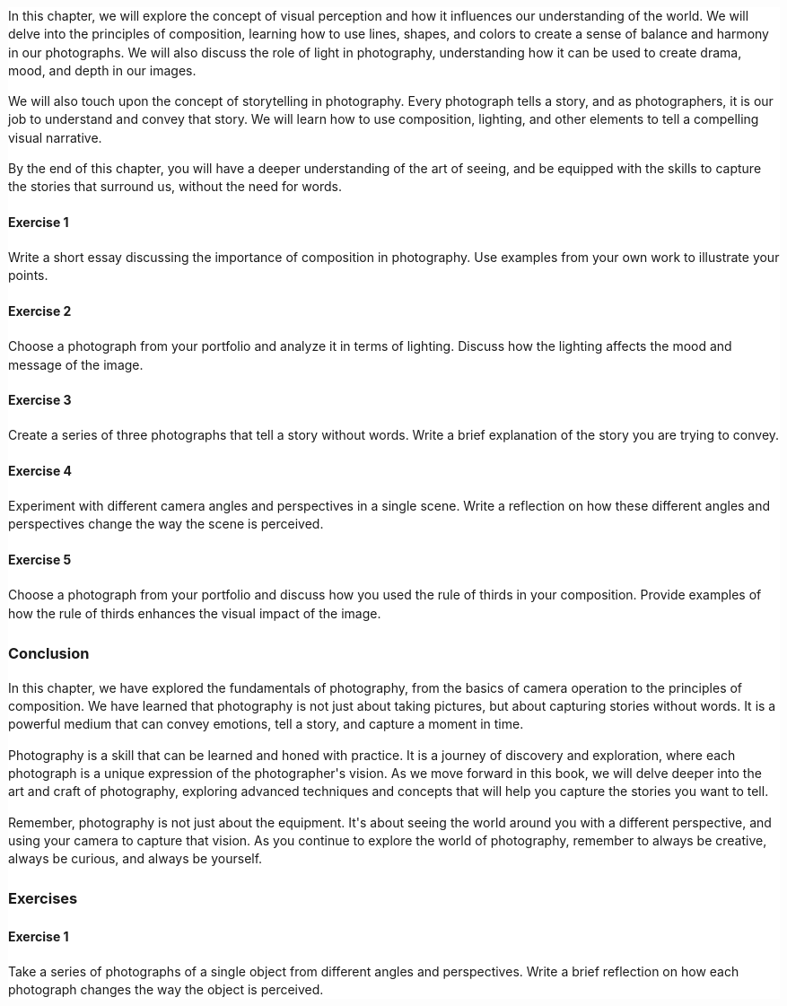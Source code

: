 In this chapter, we will explore the concept of visual perception and how it influences our understanding of the world. We will delve into the principles of composition, learning how to use lines, shapes, and colors to create a sense of balance and harmony in our photographs. We will also discuss the role of light in photography, understanding how it can be used to create drama, mood, and depth in our images.

We will also touch upon the concept of storytelling in photography. Every photograph tells a story, and as photographers, it is our job to understand and convey that story. We will learn how to use composition, lighting, and other elements to tell a compelling visual narrative.

By the end of this chapter, you will have a deeper understanding of the art of seeing, and be equipped with the skills to capture the stories that surround us, without the need for words.




#### Exercise 1
Write a short essay discussing the importance of composition in photography. Use examples from your own work to illustrate your points.

#### Exercise 2
Choose a photograph from your portfolio and analyze it in terms of lighting. Discuss how the lighting affects the mood and message of the image.

#### Exercise 3
Create a series of three photographs that tell a story without words. Write a brief explanation of the story you are trying to convey.

#### Exercise 4
Experiment with different camera angles and perspectives in a single scene. Write a reflection on how these different angles and perspectives change the way the scene is perceived.

#### Exercise 5
Choose a photograph from your portfolio and discuss how you used the rule of thirds in your composition. Provide examples of how the rule of thirds enhances the visual impact of the image.

### Conclusion

In this chapter, we have explored the fundamentals of photography, from the basics of camera operation to the principles of composition. We have learned that photography is not just about taking pictures, but about capturing stories without words. It is a powerful medium that can convey emotions, tell a story, and capture a moment in time.

Photography is a skill that can be learned and honed with practice. It is a journey of discovery and exploration, where each photograph is a unique expression of the photographer's vision. As we move forward in this book, we will delve deeper into the art and craft of photography, exploring advanced techniques and concepts that will help you capture the stories you want to tell.

Remember, photography is not just about the equipment. It's about seeing the world around you with a different perspective, and using your camera to capture that vision. As you continue to explore the world of photography, remember to always be creative, always be curious, and always be yourself.

### Exercises

#### Exercise 1
Take a series of photographs of a single object from different angles and perspectives. Write a brief reflection on how each photograph changes the way the object is perceived.
